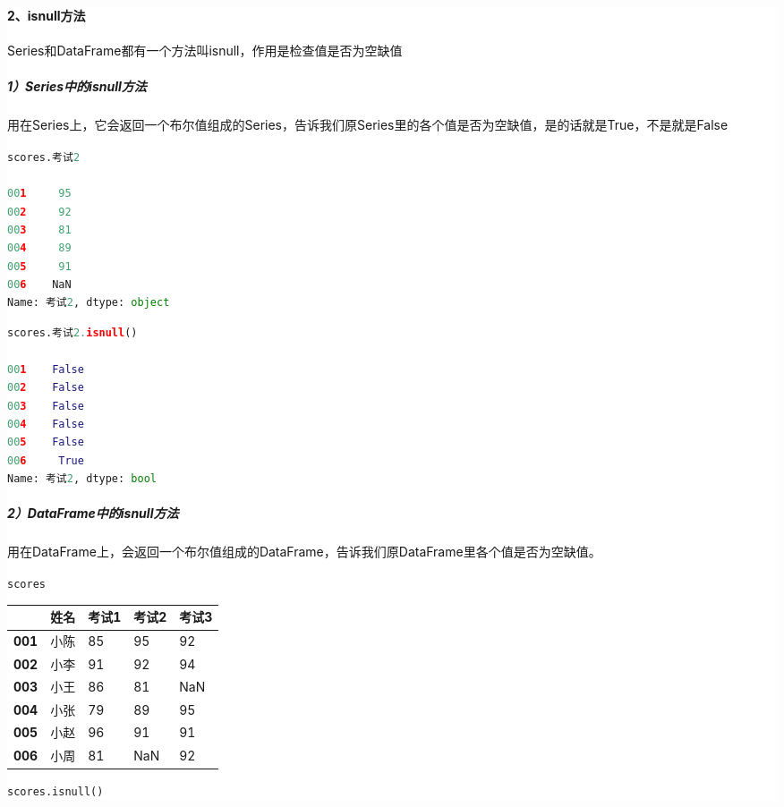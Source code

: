 #### 2、isnull方法

Series和DataFrame都有一个方法叫isnull，作用是检查值是否为空缺值

##### 1）Series中的isnull方法

用在Series上，它会返回一个布尔值组成的Series，告诉我们原Series里的各个值是否为空缺值，是的话就是True，不是就是False

```python
scores.考试2

001     95
002     92
003     81
004     89
005     91
006    NaN
Name: 考试2, dtype: object
```

 

```python
scores.考试2.isnull()

001    False
002    False
003    False
004    False
005    False
006     True
Name: 考试2, dtype: bool
```

##### 2）DataFrame中的isnull方法

用在DataFrame上，会返回一个布尔值组成的DataFrame，告诉我们原DataFrame里各个值是否为空缺值。

```python
scores
```

|         | **姓名** | **考试1** | **考试2** | **考试3** |
| ------- | :------- | :-------- | :-------- | :-------- |
| **001** | 小陈     | 85        | 95        | 92        |
| **002** | 小李     | 91        | 92        | 94        |
| **003** | 小王     | 86        | 81        | NaN       |
| **004** | 小张     | 79        | 89        | 95        |
| **005** | 小赵     | 96        | 91        | 91        |
| **006** | 小周     | 81        | NaN       | 92        |


```python
scores.isnull()
```

